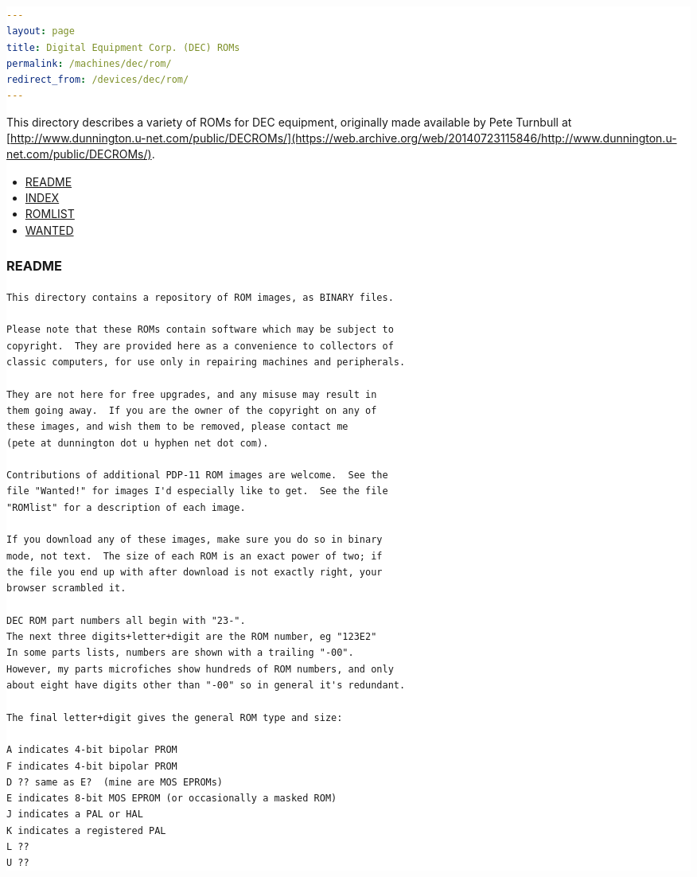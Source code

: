 ```yaml
---
layout: page
title: Digital Equipment Corp. (DEC) ROMs
permalink: /machines/dec/rom/
redirect_from: /devices/dec/rom/
---
```


This directory describes a variety of ROMs for DEC equipment, originally made available by Pete Turnbull at
[http://www.dunnington.u-net.com/public/DECROMs/](https://web.archive.org/web/20140723115846/http://www.dunnington.u-net.com/public/DECROMs/).

  - [README](#readme)
  - [INDEX](#index)
  - [ROMLIST](#romlist)
  - [WANTED](#wanted)

### README

	This directory contains a repository of ROM images, as BINARY files.
	
	Please note that these ROMs contain software which may be subject to
	copyright.  They are provided here as a convenience to collectors of
	classic computers, for use only in repairing machines and peripherals.
	
	They are not here for free upgrades, and any misuse may result in
	them going away.  If you are the owner of the copyright on any of
	these images, and wish them to be removed, please contact me
	(pete at dunnington dot u hyphen net dot com).
	
	Contributions of additional PDP-11 ROM images are welcome.  See the
	file "Wanted!" for images I'd especially like to get.  See the file
	"ROMlist" for a description of each image.
	
	If you download any of these images, make sure you do so in binary
	mode, not text.  The size of each ROM is an exact power of two; if
	the file you end up with after download is not exactly right, your
	browser scrambled it.
	
	DEC ROM part numbers all begin with "23-".
	The next three digits+letter+digit are the ROM number, eg "123E2"
	In some parts lists, numbers are shown with a trailing "-00".
	However, my parts microfiches show hundreds of ROM numbers, and only
	about eight have digits other than "-00" so in general it's redundant.
	
	The final letter+digit gives the general ROM type and size:
	
	A indicates 4-bit bipolar PROM
	F indicates 4-bit bipolar PROM
	D ?? same as E?  (mine are MOS EPROMs)
	E indicates 8-bit MOS EPROM (or occasionally a masked ROM)
	J indicates a PAL or HAL
	K indicates a registered PAL
	L ??
	U ??
	